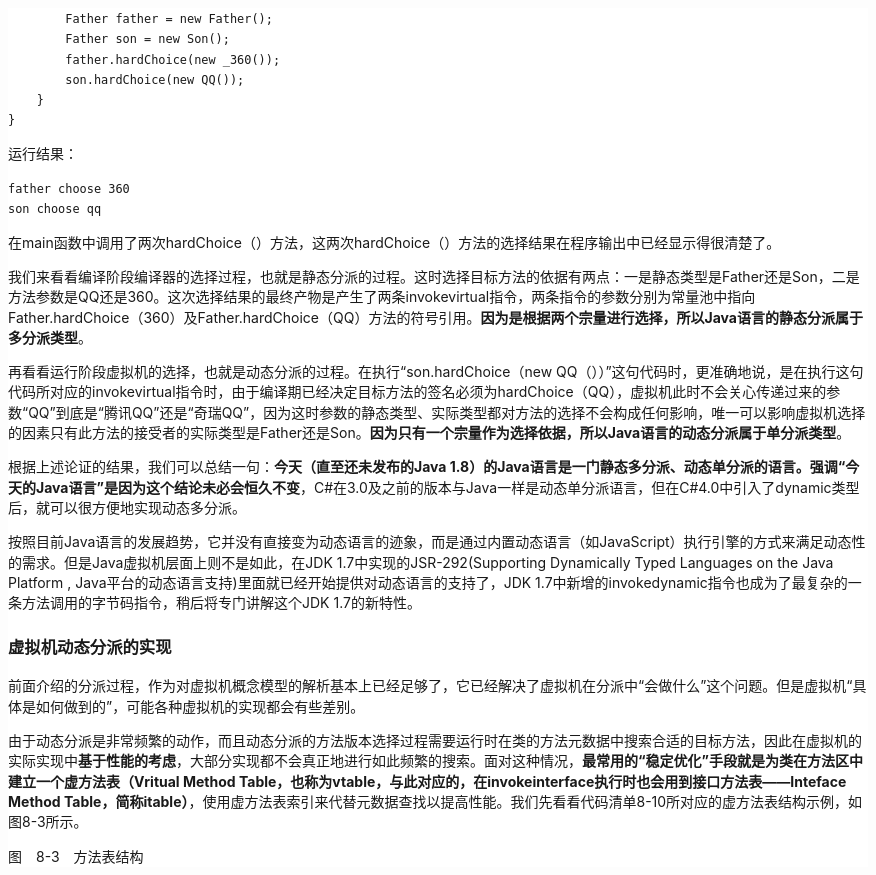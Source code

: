 ```
        Father father = new Father();
        Father son = new Son();
        father.hardChoice(new _360());
        son.hardChoice(new QQ());
    }
}
```

运行结果：

```
father choose 360
son choose qq
```

在main函数中调用了两次hardChoice（）方法，这两次hardChoice（）方法的选择结果在程序输出中已经显示得很清楚了。

我们来看看编译阶段编译器的选择过程，也就是静态分派的过程。这时选择目标方法的依据有两点：一是静态类型是Father还是Son，二是方法参数是QQ还是360。这次选择结果的最终产物是产生了两条invokevirtual指令，两条指令的参数分别为常量池中指向Father.hardChoice（360）及Father.hardChoice（QQ）方法的符号引用。**因为是根据两个宗量进行选择，所以Java语言的静态分派属于多分派类型**。

再看看运行阶段虚拟机的选择，也就是动态分派的过程。在执行“son.hardChoice（new QQ（））”这句代码时，更准确地说，是在执行这句代码所对应的invokevirtual指令时，由于编译期已经决定目标方法的签名必须为hardChoice（QQ），虚拟机此时不会关心传递过来的参数“QQ”到底是“腾讯QQ”还是“奇瑞QQ”，因为这时参数的静态类型、实际类型都对方法的选择不会构成任何影响，唯一可以影响虚拟机选择的因素只有此方法的接受者的实际类型是Father还是Son。**因为只有一个宗量作为选择依据，所以Java语言的动态分派属于单分派类型**。

根据上述论证的结果，我们可以总结一句：**今天（直至还未发布的Java 1.8）的Java语言是一门静态多分派、动态单分派的语言。强调“今天的Java语言”是因为这个结论未必会恒久不变**，C#在3.0及之前的版本与Java一样是动态单分派语言，但在C#4.0中引入了dynamic类型后，就可以很方便地实现动态多分派。

按照目前Java语言的发展趋势，它并没有直接变为动态语言的迹象，而是通过内置动态语言（如JavaScript）执行引擎的方式来满足动态性的需求。但是Java虚拟机层面上则不是如此，在JDK 1.7中实现的JSR-292(Supporting Dynamically Typed Languages on the Java Platform , Java平台的动态语言支持)里面就已经开始提供对动态语言的支持了，JDK 1.7中新增的invokedynamic指令也成为了最复杂的一条方法调用的字节码指令，稍后将专门讲解这个JDK 1.7的新特性。

### 虚拟机动态分派的实现

前面介绍的分派过程，作为对虚拟机概念模型的解析基本上已经足够了，它已经解决了虚拟机在分派中“会做什么”这个问题。但是虚拟机“具体是如何做到的”，可能各种虚拟机的实现都会有些差别。

由于动态分派是非常频繁的动作，而且动态分派的方法版本选择过程需要运行时在类的方法元数据中搜索合适的目标方法，因此在虚拟机的实际实现中**基于性能的考虑**，大部分实现都不会真正地进行如此频繁的搜索。面对这种情况，**最常用的“稳定优化”手段就是为类在方法区中建立一个虚方法表（Vritual Method Table，也称为vtable，与此对应的，在invokeinterface执行时也会用到接口方法表——Inteface Method Table，简称itable）**，使用虚方法表索引来代替元数据查找以提高性能。我们先看看代码清单8-10所对应的虚方法表结构示例，如图8-3所示。

图　8-3　方法表结构
